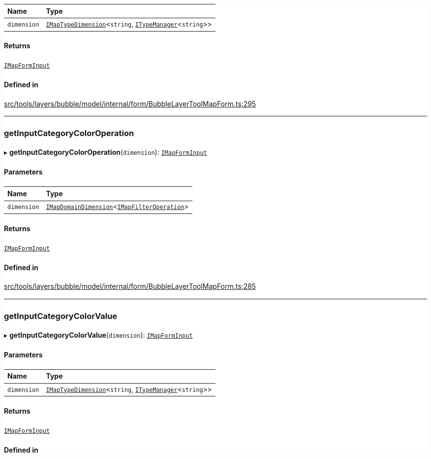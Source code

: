 | Name | Type |
| :------ | :------ |
| `dimension` | [`IMapTypeDimension`](../interfaces/IMapTypeDimension.md)\<`string`, [`ITypeManager`](../interfaces/ITypeManager.md)\<`string`\>\> |

#### Returns

[`IMapFormInput`](../interfaces/IMapFormInput.md)

#### Defined in

[src/tools/layers/bubble/model/internal/form/BubbleLayerToolMapForm.ts:295](https://github.com/geovisto/geovisto-map/blob/e22d774889dbc28cc1ec62933ecf6bab6690f172/src/tools/layers/bubble/model/internal/form/BubbleLayerToolMapForm.ts#L295)

___

### getInputCategoryColorOperation

▸ **getInputCategoryColorOperation**(`dimension`): [`IMapFormInput`](../interfaces/IMapFormInput.md)

#### Parameters

| Name | Type |
| :------ | :------ |
| `dimension` | [`IMapDomainDimension`](../interfaces/IMapDomainDimension.md)\<[`IMapFilterOperation`](../interfaces/IMapFilterOperation.md)\> |

#### Returns

[`IMapFormInput`](../interfaces/IMapFormInput.md)

#### Defined in

[src/tools/layers/bubble/model/internal/form/BubbleLayerToolMapForm.ts:285](https://github.com/geovisto/geovisto-map/blob/e22d774889dbc28cc1ec62933ecf6bab6690f172/src/tools/layers/bubble/model/internal/form/BubbleLayerToolMapForm.ts#L285)

___

### getInputCategoryColorValue

▸ **getInputCategoryColorValue**(`dimension`): [`IMapFormInput`](../interfaces/IMapFormInput.md)

#### Parameters

| Name | Type |
| :------ | :------ |
| `dimension` | [`IMapTypeDimension`](../interfaces/IMapTypeDimension.md)\<`string`, [`ITypeManager`](../interfaces/ITypeManager.md)\<`string`\>\> |

#### Returns

[`IMapFormInput`](../interfaces/IMapFormInput.md)

#### Defined in
